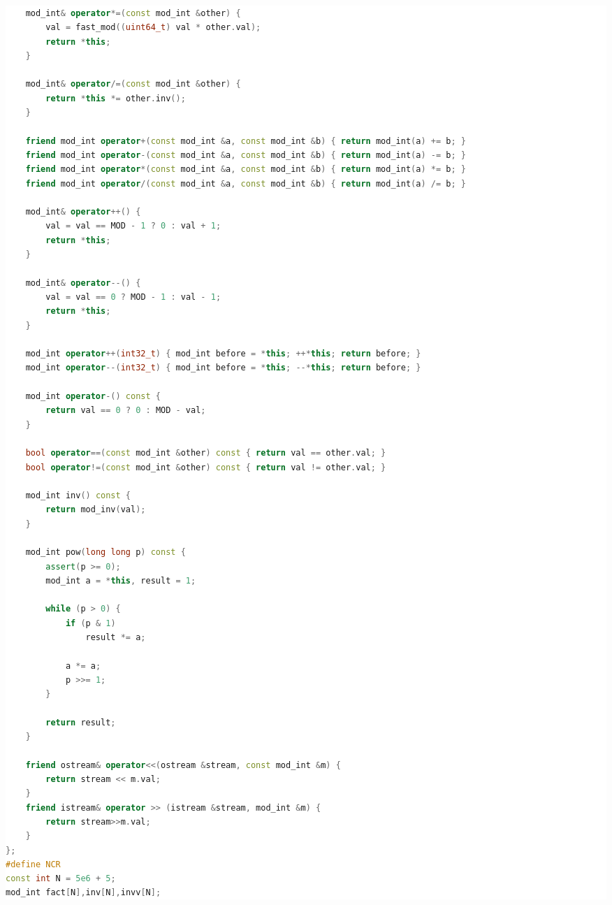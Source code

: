 ```cpp
    mod_int& operator*=(const mod_int &other) {
        val = fast_mod((uint64_t) val * other.val);
        return *this;
    }
 
    mod_int& operator/=(const mod_int &other) {
        return *this *= other.inv();
    }
 
    friend mod_int operator+(const mod_int &a, const mod_int &b) { return mod_int(a) += b; }
    friend mod_int operator-(const mod_int &a, const mod_int &b) { return mod_int(a) -= b; }
    friend mod_int operator*(const mod_int &a, const mod_int &b) { return mod_int(a) *= b; }
    friend mod_int operator/(const mod_int &a, const mod_int &b) { return mod_int(a) /= b; }
 
    mod_int& operator++() {
        val = val == MOD - 1 ? 0 : val + 1;
        return *this;
    }
 
    mod_int& operator--() {
        val = val == 0 ? MOD - 1 : val - 1;
        return *this;
    }
 
    mod_int operator++(int32_t) { mod_int before = *this; ++*this; return before; }
    mod_int operator--(int32_t) { mod_int before = *this; --*this; return before; }
 
    mod_int operator-() const {
        return val == 0 ? 0 : MOD - val;
    }
 
    bool operator==(const mod_int &other) const { return val == other.val; }
    bool operator!=(const mod_int &other) const { return val != other.val; }
 
    mod_int inv() const {
        return mod_inv(val);
    }
 
    mod_int pow(long long p) const {
        assert(p >= 0);
        mod_int a = *this, result = 1;
 
        while (p > 0) {
            if (p & 1)
                result *= a;
 
            a *= a;
            p >>= 1;
        }
 
        return result;
    }
 
    friend ostream& operator<<(ostream &stream, const mod_int &m) {
        return stream << m.val;
    }
    friend istream& operator >> (istream &stream, mod_int &m) {
        return stream>>m.val;   
    }
};
#define NCR
const int N = 5e6 + 5;
mod_int fact[N],inv[N],invv[N];
```